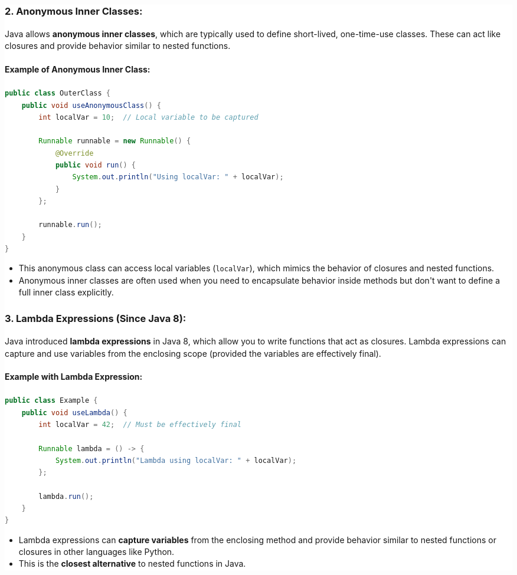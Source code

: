 ### 2. **Anonymous Inner Classes**:
Java allows **anonymous inner classes**, which are typically used to define short-lived, one-time-use classes. These can act like closures and provide behavior similar to nested functions.

#### Example of Anonymous Inner Class:

```java
public class OuterClass {
    public void useAnonymousClass() {
        int localVar = 10;  // Local variable to be captured

        Runnable runnable = new Runnable() {
            @Override
            public void run() {
                System.out.println("Using localVar: " + localVar);
            }
        };

        runnable.run();
    }
}
```

- This anonymous class can access local variables (`localVar`), which mimics the behavior of closures and nested functions.
- Anonymous inner classes are often used when you need to encapsulate behavior inside methods but don't want to define a full inner class explicitly.

### 3. **Lambda Expressions (Since Java 8)**:
Java introduced **lambda expressions** in Java 8, which allow you to write functions that act as closures. Lambda expressions can capture and use variables from the enclosing scope (provided the variables are effectively final).

#### Example with Lambda Expression:

```java
public class Example {
    public void useLambda() {
        int localVar = 42;  // Must be effectively final

        Runnable lambda = () -> {
            System.out.println("Lambda using localVar: " + localVar);
        };

        lambda.run();
    }
}
```

- Lambda expressions can **capture variables** from the enclosing method and provide behavior similar to nested functions or closures in other languages like Python.
- This is the **closest alternative** to nested functions in Java.
